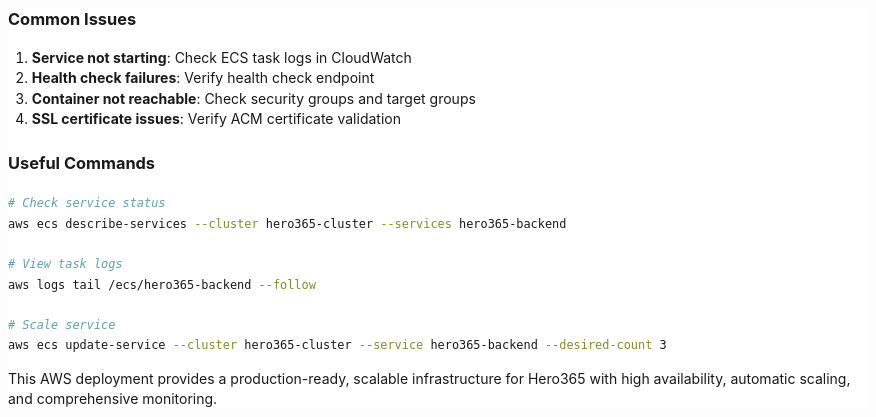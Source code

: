 ### Common Issues

1. **Service not starting**: Check ECS task logs in CloudWatch
2. **Health check failures**: Verify health check endpoint
3. **Container not reachable**: Check security groups and target groups
4. **SSL certificate issues**: Verify ACM certificate validation

### Useful Commands

```bash
# Check service status
aws ecs describe-services --cluster hero365-cluster --services hero365-backend

# View task logs
aws logs tail /ecs/hero365-backend --follow

# Scale service
aws ecs update-service --cluster hero365-cluster --service hero365-backend --desired-count 3
```

This AWS deployment provides a production-ready, scalable infrastructure for Hero365 with high availability, automatic scaling, and comprehensive monitoring. 